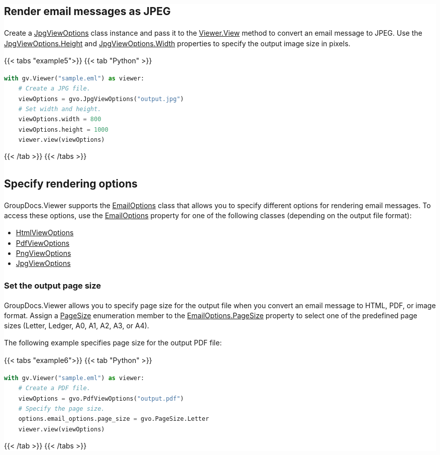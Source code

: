 ## Render email messages as JPEG

Create a [JpgViewOptions](https://reference.groupdocs.com/viewer/python-net/groupdocs.viewer.options/jpgviewoptions) class instance and pass it to the [Viewer.View](https://reference.groupdocs.com/viewer/python-net/groupdocs.viewer/viewer/methods/view/index) method to convert an email message to JPEG. Use the [JpgViewOptions.Height](https://reference.groupdocs.com/viewer/python-net/groupdocs.viewer.options/jpgviewoptions/properties/height) and [JpgViewOptions.Width](https://reference.groupdocs.com/viewer/python-net/groupdocs.viewer.options/jpgviewoptions/properties/width) properties to specify the output image size in pixels.

{{< tabs "example5">}}
{{< tab "Python" >}}
```python
with gv.Viewer("sample.eml") as viewer:
    # Create a JPG file.
    viewOptions = gvo.JpgViewOptions("output.jpg")
    # Set width and height.
    viewOptions.width = 800
    viewOptions.height = 1000
    viewer.view(viewOptions)
```
{{< /tab >}}
{{< /tabs >}}

## Specify rendering options

GroupDocs.Viewer supports the [EmailOptions](https://reference.groupdocs.com/python-net/viewer/groupdocs.viewer.options/emailoptions) class that allows you to specify different options for rendering email messages. To access these options, use the [EmailOptions](https://reference.groupdocs.com/viewer/python-net/groupdocs.viewer.options/baseviewoptions/emailoptions/) property for one of the following classes (depending on the output file format):

* [HtmlViewOptions](https://reference.groupdocs.com/python-net/viewer/groupdocs.viewer.options/htmlviewoptions) 
* [PdfViewOptions](https://reference.groupdocs.com/python-net/viewer/groupdocs.viewer.options/pdfviewoptions)
* [PngViewOptions](https://reference.groupdocs.com/python-net/viewer/groupdocs.viewer.options/pngviewoptions)
* [JpgViewOptions](https://reference.groupdocs.com/python-net/viewer/groupdocs.viewer.options/jpgviewoptions)

### Set the output page size

GroupDocs.Viewer allows you to specify page size for the output file when you convert an email message to HTML, PDF, or image format. Assign a [PageSize](https://reference.groupdocs.com/viewer/python-net/groupdocs.viewer.options/pagesize/) enumeration member to the [EmailOptions.PageSize](https://reference.groupdocs.com/viewer/python-net/groupdocs.viewer.options/emailoptions/pagesize/) property to select one of the predefined page sizes (Letter, Ledger, A0, A1, A2, A3, or A4).

The following example specifies page size for the output PDF file:

{{< tabs "example6">}}
{{< tab "Python" >}}
```python
with gv.Viewer("sample.eml") as viewer:
    # Create a PDF file.
    viewOptions = gvo.PdfViewOptions("output.pdf")
    # Specify the page size.
    options.email_options.page_size = gvo.PageSize.Letter
    viewer.view(viewOptions)
```
{{< /tab >}}
{{< /tabs >}}
